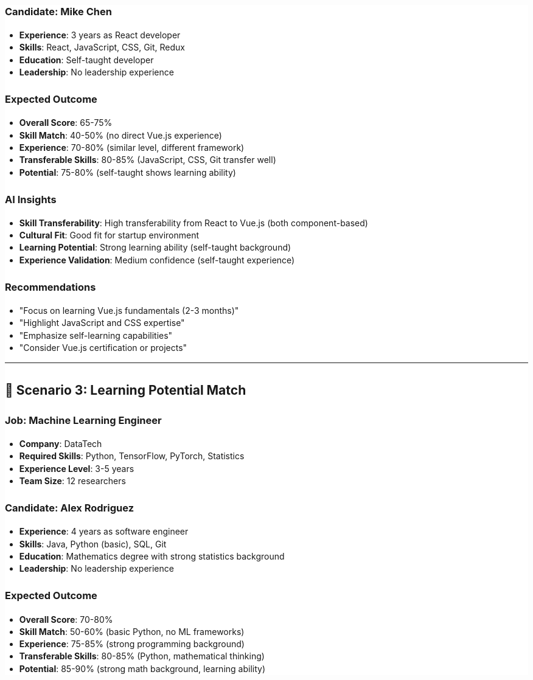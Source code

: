 ### Candidate: Mike Chen

- **Experience**: 3 years as React developer
- **Skills**: React, JavaScript, CSS, Git, Redux
- **Education**: Self-taught developer
- **Leadership**: No leadership experience

### Expected Outcome

- **Overall Score**: 65-75%
- **Skill Match**: 40-50% (no direct Vue.js experience)
- **Experience**: 70-80% (similar level, different framework)
- **Transferable Skills**: 80-85% (JavaScript, CSS, Git transfer well)
- **Potential**: 75-80% (self-taught shows learning ability)

### AI Insights

- **Skill Transferability**: High transferability from React to Vue.js (both component-based)
- **Cultural Fit**: Good fit for startup environment
- **Learning Potential**: Strong learning ability (self-taught background)
- **Experience Validation**: Medium confidence (self-taught experience)

### Recommendations

- "Focus on learning Vue.js fundamentals (2-3 months)"
- "Highlight JavaScript and CSS expertise"
- "Emphasize self-learning capabilities"
- "Consider Vue.js certification or projects"

---

## 🎯 Scenario 3: Learning Potential Match

### Job: Machine Learning Engineer

- **Company**: DataTech
- **Required Skills**: Python, TensorFlow, PyTorch, Statistics
- **Experience Level**: 3-5 years
- **Team Size**: 12 researchers

### Candidate: Alex Rodriguez

- **Experience**: 4 years as software engineer
- **Skills**: Java, Python (basic), SQL, Git
- **Education**: Mathematics degree with strong statistics background
- **Leadership**: No leadership experience

### Expected Outcome

- **Overall Score**: 70-80%
- **Skill Match**: 50-60% (basic Python, no ML frameworks)
- **Experience**: 75-85% (strong programming background)
- **Transferable Skills**: 80-85% (Python, mathematical thinking)
- **Potential**: 85-90% (strong math background, learning ability)
